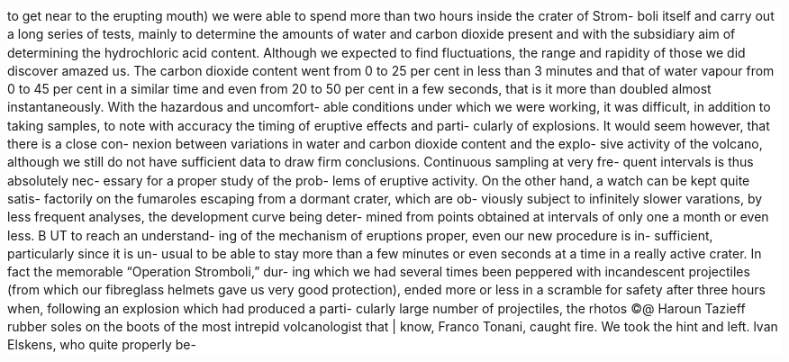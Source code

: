 to get near to the erupting mouth) 
we were able to spend more than 
two hours inside the crater of Strom- 
boli itself and carry out a long series 
of tests, mainly to determine the 
amounts of water and carbon dioxide 
present and with the subsidiary aim 
of determining the hydrochloric acid 
content. Although we expected to find 
fluctuations, the range and rapidity 
of those we did discover amazed us. 
The carbon dioxide content went 
from 0 to 25 per cent in less than 
3 minutes and that of water vapour 
from 0 to 45 per cent in a similar 
time and even from 20 to 50 per cent 
in a few seconds, that is it more than 
doubled almost instantaneously. 
With the hazardous and uncomfort- 
able conditions under which we were 
working, it was difficult, in addition to 
taking samples, to note with accuracy 
the timing of eruptive effects and parti- 
cularly of explosions. It would seem 
however, that there is a close con- 
nexion between variations in water and 
carbon dioxide content and the explo- 
sive activity of the volcano, although 
we still do not have sufficient data to 
draw firm conclusions. 
Continuous sampling at very fre- 
quent intervals is thus absolutely nec- 
essary for a proper study of the prob- 
lems of eruptive activity. On the other 
hand, a watch can be kept quite satis- 
factorily on the fumaroles escaping 
from a dormant crater, which are ob- 
viously subject to infinitely slower 
varations, by less frequent analyses, 
the development curve being deter- 
mined from points obtained at intervals 
of only one a month or even less. 
B UT to reach an understand- 
ing of the mechanism of eruptions 
proper, even our new procedure is in- 
sufficient, particularly since it is un- 
usual to be able to stay more than a 
few minutes or even seconds at a time 
in a really active crater. In fact the 
memorable “Operation Stromboli,” dur- 
ing which we had several times been 
peppered with incandescent projectiles 
(from which our fibreglass helmets 
gave us very good protection), ended 
more or less in a scramble for safety 
after three hours when, following an 
explosion which had produced a parti- 
cularly large number of projectiles, the 
rhotos ©@ Haroun Tazieff 
rubber soles on the boots of the most 
intrepid volcanologist that | know, 
Franco Tonani, caught fire. We took 
the hint and left. 
lvan Elskens, who quite properly be- 